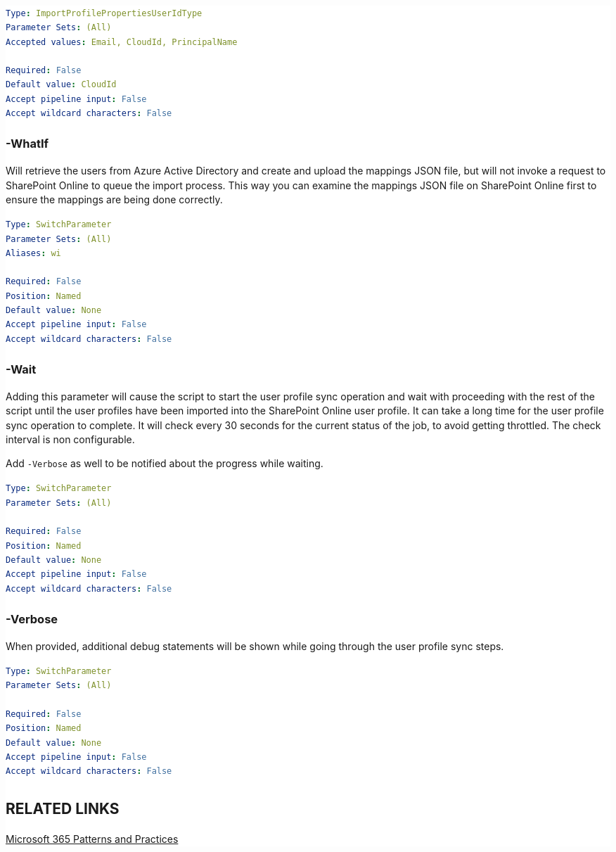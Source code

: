 ```yaml
Type: ImportProfilePropertiesUserIdType
Parameter Sets: (All)
Accepted values: Email, CloudId, PrincipalName

Required: False
Default value: CloudId
Accept pipeline input: False
Accept wildcard characters: False
```

### -WhatIf
Will retrieve the users from Azure Active Directory and create and upload the mappings JSON file, but will not invoke a request to SharePoint Online to queue the import process. This way you can examine the mappings JSON file on SharePoint Online first to ensure the mappings are being done correctly.

```yaml
Type: SwitchParameter
Parameter Sets: (All)
Aliases: wi

Required: False
Position: Named
Default value: None
Accept pipeline input: False
Accept wildcard characters: False
```

### -Wait
Adding this parameter will cause the script to start the user profile sync operation and wait with proceeding with the rest of the script until the user profiles have been imported into the SharePoint Online user profile. It can take a long time for the user profile sync operation to complete. It will check every 30 seconds for the current status of the job, to avoid getting throttled. The check interval is non configurable.

Add `-Verbose` as well to be notified about the progress while waiting.

```yaml
Type: SwitchParameter
Parameter Sets: (All)

Required: False
Position: Named
Default value: None
Accept pipeline input: False
Accept wildcard characters: False
```

### -Verbose
When provided, additional debug statements will be shown while going through the user profile sync steps.

```yaml
Type: SwitchParameter
Parameter Sets: (All)

Required: False
Position: Named
Default value: None
Accept pipeline input: False
Accept wildcard characters: False
```

## RELATED LINKS

[Microsoft 365 Patterns and Practices](https://aka.ms/m365pnp)